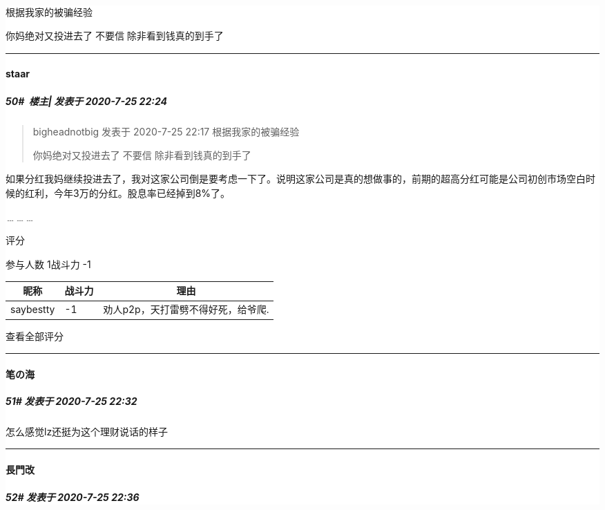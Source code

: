 


根据我家的被骗经验

你妈绝对又投进去了 不要信 除非看到钱真的到手了







*****

####  staar  
##### 50#         楼主| 发表于 2020-7-25 22:24



<blockquote>bigheadnotbig 发表于 2020-7-25 22:17
根据我家的被骗经验

你妈绝对又投进去了 不要信 除非看到钱真的到手了</blockquote>
如果分红我妈继续投进去了，我对这家公司倒是要考虑一下了。说明这家公司是真的想做事的，前期的超高分红可能是公司初创市场空白时候的红利，今年3万的分红。股息率已经掉到8%了。



﹍﹍﹍

评分





 参与人数 1战斗力 -1

|昵称|战斗力|理由|
|----|---|---|
| saybestty|-1|劝人p2p，天打雷劈不得好死，给爷爬.|



查看全部评分






*****

####  笔の海  
##### 51#       发表于 2020-7-25 22:32




怎么感觉lz还挺为这个理财说话的样子







*****

####  長門改  
##### 52#       发表于 2020-7-25 22:36
